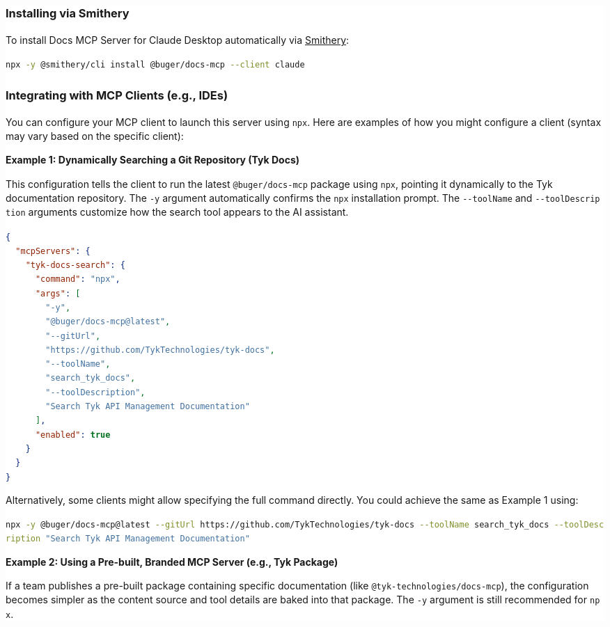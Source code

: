 ### Installing via Smithery

To install Docs MCP Server for Claude Desktop automatically via [Smithery](https://smithery.ai/server/@buger/docs-mcp):

```bash
npx -y @smithery/cli install @buger/docs-mcp --client claude
```

### Integrating with MCP Clients (e.g., IDEs)

You can configure your MCP client to launch this server using `npx`. Here are examples of how you might configure a client (syntax may vary based on the specific client):

**Example 1: Dynamically Searching a Git Repository (Tyk Docs)**

This configuration tells the client to run the latest `@buger/docs-mcp` package using `npx`, pointing it dynamically to the Tyk documentation repository. The `-y` argument automatically confirms the `npx` installation prompt. The `--toolName` and `--toolDescription` arguments customize how the search tool appears to the AI assistant.

```json
{
  "mcpServers": {
    "tyk-docs-search": {
      "command": "npx",
      "args": [
        "-y",
        "@buger/docs-mcp@latest",
        "--gitUrl",
        "https://github.com/TykTechnologies/tyk-docs",
        "--toolName",
        "search_tyk_docs",
        "--toolDescription",
        "Search Tyk API Management Documentation"
      ],
      "enabled": true
    }
  }
}
```

Alternatively, some clients might allow specifying the full command directly. You could achieve the same as Example 1 using:

```bash
npx -y @buger/docs-mcp@latest --gitUrl https://github.com/TykTechnologies/tyk-docs --toolName search_tyk_docs --toolDescription "Search Tyk API Management Documentation"
```

**Example 2: Using a Pre-built, Branded MCP Server (e.g., Tyk Package)**

If a team publishes a pre-built package containing specific documentation (like `@tyk-technologies/docs-mcp`), the configuration becomes simpler as the content source and tool details are baked into that package. The `-y` argument is still recommended for `npx`.
